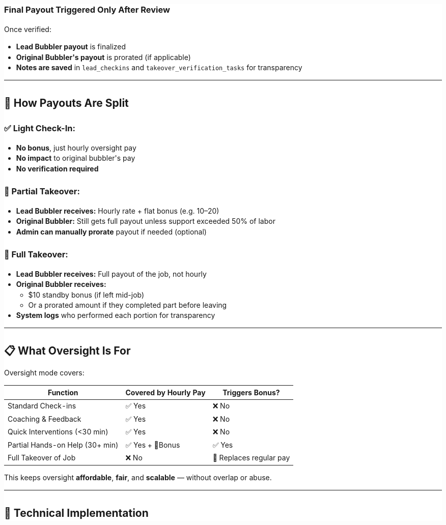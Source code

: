 ### Final Payout Triggered Only After Review

Once verified:
- **Lead Bubbler payout** is finalized
- **Original Bubbler's payout** is prorated (if applicable)
- **Notes are saved** in `lead_checkins` and `takeover_verification_tasks` for transparency

---

## 🔁 How Payouts Are Split

### ✅ Light Check-In:
- **No bonus**, just hourly oversight pay
- **No impact** to original bubbler's pay
- **No verification required**

### 🔸 Partial Takeover:
- **Lead Bubbler receives:** Hourly rate + flat bonus (e.g. $10–$20)
- **Original Bubbler:** Still gets full payout unless support exceeded 50% of labor
- **Admin can manually prorate** payout if needed (optional)

### 🔴 Full Takeover:
- **Lead Bubbler receives:** Full payout of the job, not hourly
- **Original Bubbler receives:**
  - $10 standby bonus (if left mid-job)
  - Or a prorated amount if they completed part before leaving
- **System logs** who performed each portion for transparency

---

## 📋 What Oversight Is For

Oversight mode covers:

| Function | Covered by Hourly Pay | Triggers Bonus? |
|----------|----------------------|-----------------|
| Standard Check-ins | ✅ Yes | ❌ No |
| Coaching & Feedback | ✅ Yes | ❌ No |
| Quick Interventions (<30 min) | ✅ Yes | ❌ No |
| Partial Hands-on Help (30+ min) | ✅ Yes + 🔸Bonus | ✅ Yes |
| Full Takeover of Job | ❌ No | 🔴 Replaces regular pay |

This keeps oversight **affordable**, **fair**, and **scalable** — without overlap or abuse.

---

## 🔧 Technical Implementation
